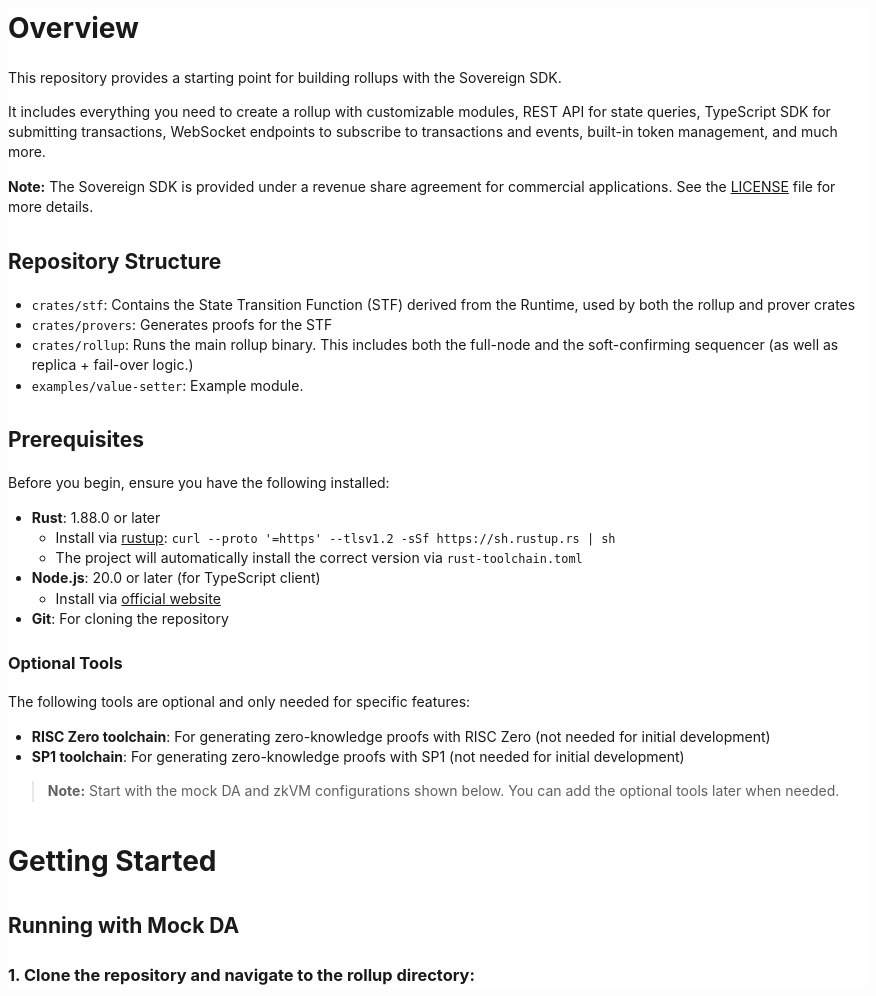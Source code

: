 # Overview

This repository provides a starting point for building rollups with the Sovereign SDK. 

It includes everything you need to create a rollup with customizable modules, REST API for state queries, TypeScript SDK for submitting transactions, WebSocket endpoints to subscribe to transactions and events, built-in token management, and much more.

**Note:** The Sovereign SDK is provided under a revenue share agreement for commercial applications. See the [LICENSE](/LICENSE.md) file for more details.

## Repository Structure

- `crates/stf`: Contains the State Transition Function (STF) derived from the Runtime, used by both the rollup and prover crates
- `crates/provers`: Generates proofs for the STF
- `crates/rollup`: Runs the main rollup binary. This includes both the full-node and the soft-confirming sequencer (as well as replica + fail-over logic.)
- `examples/value-setter`: Example module.

## Prerequisites

Before you begin, ensure you have the following installed:

- **Rust**: 1.88.0 or later
  - Install via [rustup](https://rustup.rs/): `curl --proto '=https' --tlsv1.2 -sSf https://sh.rustup.rs | sh`
  - The project will automatically install the correct version via `rust-toolchain.toml`
- **Node.js**: 20.0 or later (for TypeScript client)
  - Install via [official website](https://nodejs.org/en/download)
- **Git**: For cloning the repository

### Optional Tools

The following tools are optional and only needed for specific features:

- **RISC Zero toolchain**: For generating zero-knowledge proofs with RISC Zero (not needed for initial development)
- **SP1 toolchain**: For generating zero-knowledge proofs with SP1 (not needed for initial development)

> **Note:** Start with the mock DA and zkVM configurations shown below. You can add the optional tools later when needed.

# Getting Started

## Running with Mock DA

### 1. Clone the repository and navigate to the rollup directory:

